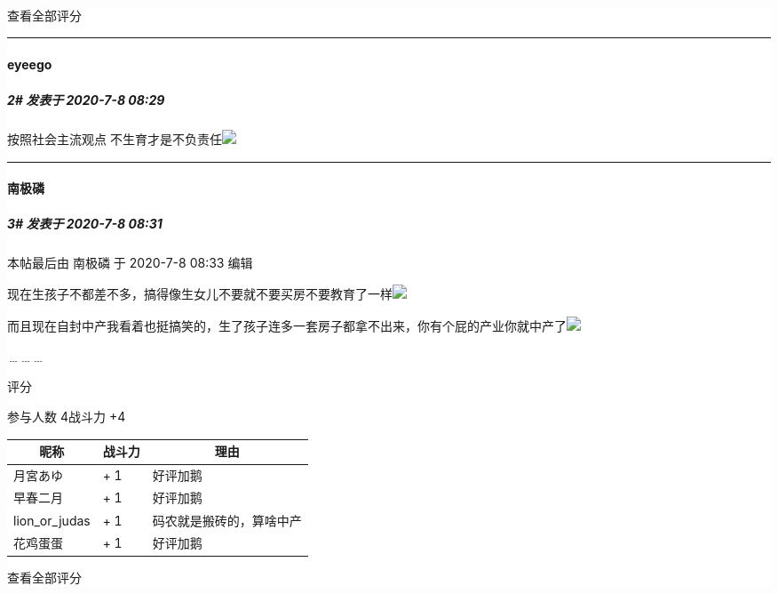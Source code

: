 

查看全部评分






-----

####  eyeego  
##### 2#       发表于 2020-7-8 08:29




按照社会主流观点 不生育才是不负责任<img src="https://static.saraba1st.com/image/smiley/face2017/057.png" referrerpolicy="no-referrer">







-----

####  南极磷  
##### 3#       发表于 2020-7-8 08:31



 本帖最后由 南极磷 于 2020-7-8 08:33 编辑 

现在生孩子不都差不多，搞得像生女儿不要就不要买房不要教育了一样<img src="https://static.saraba1st.com/image/smiley/face2017/049.png" referrerpolicy="no-referrer">

而且现在自封中产我看着也挺搞笑的，生了孩子连多一套房子都拿不出来，你有个屁的产业你就中产了<img src="https://static.saraba1st.com/image/smiley/face2017/067.png" referrerpolicy="no-referrer">



﹍﹍﹍

评分





 参与人数 4战斗力 +4

|昵称|战斗力|理由|
|----|---|---|
| 月宮あゆ| + 1|好评加鹅|
| 早春二月| + 1|好评加鹅|
| lion_or_judas| + 1|码农就是搬砖的，算啥中产|
| 花鸡蛋蛋| + 1|好评加鹅|



查看全部评分



